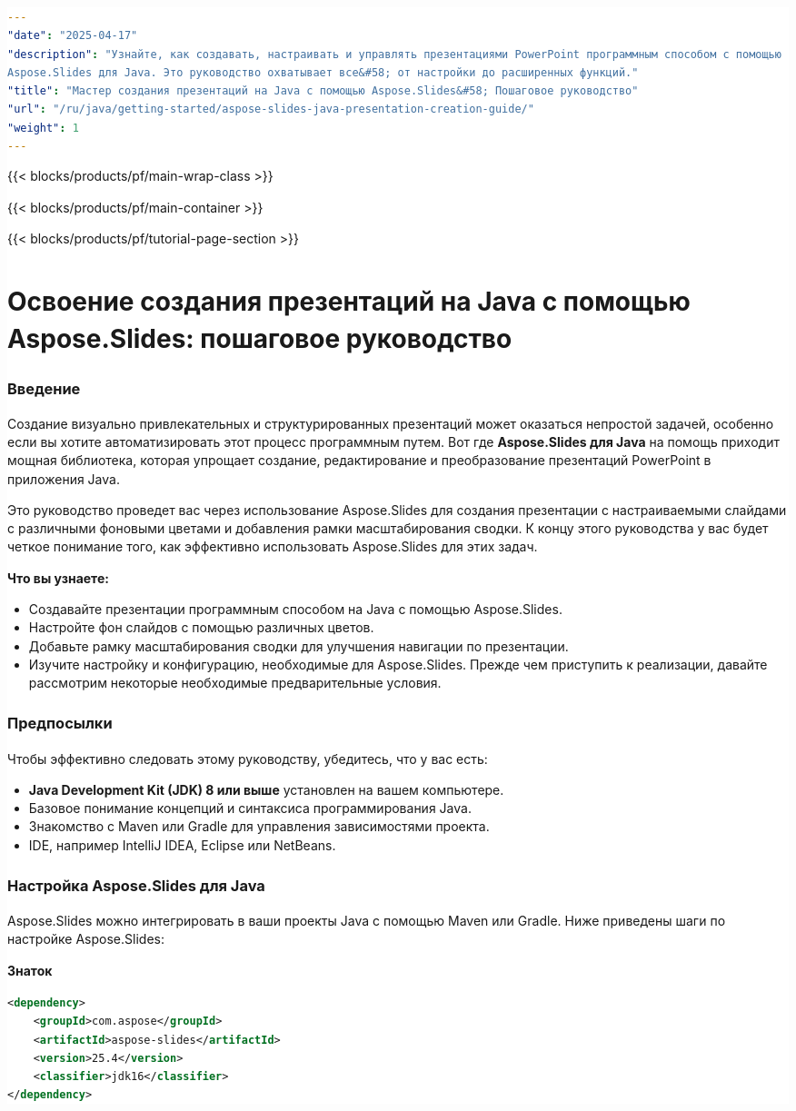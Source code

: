```yaml
---
"date": "2025-04-17"
"description": "Узнайте, как создавать, настраивать и управлять презентациями PowerPoint программным способом с помощью Aspose.Slides для Java. Это руководство охватывает все&#58; от настройки до расширенных функций."
"title": "Мастер создания презентаций на Java с помощью Aspose.Slides&#58; Пошаговое руководство"
"url": "/ru/java/getting-started/aspose-slides-java-presentation-creation-guide/"
"weight": 1
---
```


{{< blocks/products/pf/main-wrap-class >}}

{{< blocks/products/pf/main-container >}}

{{< blocks/products/pf/tutorial-page-section >}}
# Освоение создания презентаций на Java с помощью Aspose.Slides: пошаговое руководство

### Введение
Создание визуально привлекательных и структурированных презентаций может оказаться непростой задачей, особенно если вы хотите автоматизировать этот процесс программным путем. Вот где **Aspose.Slides для Java** на помощь приходит мощная библиотека, которая упрощает создание, редактирование и преобразование презентаций PowerPoint в приложения Java.

Это руководство проведет вас через использование Aspose.Slides для создания презентации с настраиваемыми слайдами с различными фоновыми цветами и добавления рамки масштабирования сводки. К концу этого руководства у вас будет четкое понимание того, как эффективно использовать Aspose.Slides для этих задач.

**Что вы узнаете:**
- Создавайте презентации программным способом на Java с помощью Aspose.Slides.
- Настройте фон слайдов с помощью различных цветов.
- Добавьте рамку масштабирования сводки для улучшения навигации по презентации.
- Изучите настройку и конфигурацию, необходимые для Aspose.Slides.
Прежде чем приступить к реализации, давайте рассмотрим некоторые необходимые предварительные условия.

### Предпосылки
Чтобы эффективно следовать этому руководству, убедитесь, что у вас есть:

- **Java Development Kit (JDK) 8 или выше** установлен на вашем компьютере.
- Базовое понимание концепций и синтаксиса программирования Java.
- Знакомство с Maven или Gradle для управления зависимостями проекта.
- IDE, например IntelliJ IDEA, Eclipse или NetBeans.

### Настройка Aspose.Slides для Java
Aspose.Slides можно интегрировать в ваши проекты Java с помощью Maven или Gradle. Ниже приведены шаги по настройке Aspose.Slides:

**Знаток**
```xml
<dependency>
    <groupId>com.aspose</groupId>
    <artifactId>aspose-slides</artifactId>
    <version>25.4</version>
    <classifier>jdk16</classifier>
</dependency>
```
